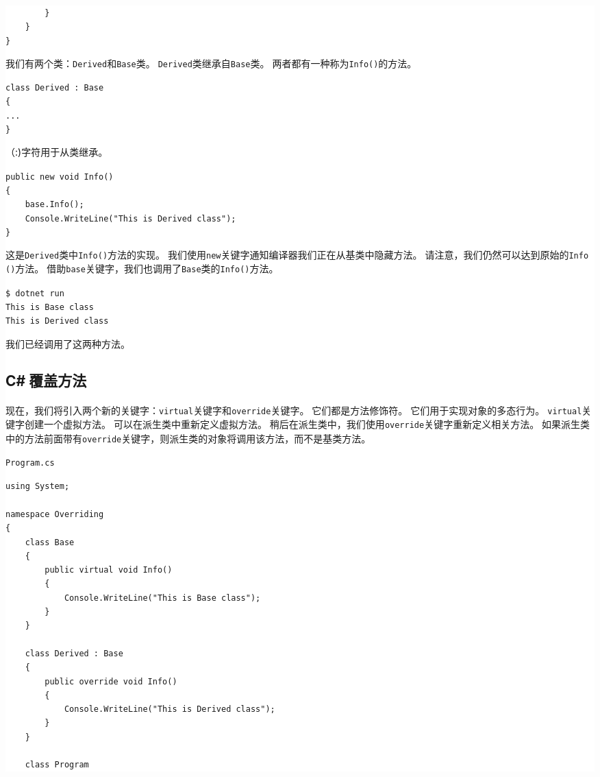 ```
        }
    }
}

```

我们有两个类：`Derived`和`Base`类。 `Derived`类继承自`Base`类。 两者都有一种称为`Info()`的方法。

```
class Derived : Base
{
...
}

```

（:)字符用于从类继承。

```
public new void Info()
{    
    base.Info();
    Console.WriteLine("This is Derived class");
}

```

这是`Derived`类中`Info()`方法的实现。 我们使用`new`关键字通知编译器我们正在从基类中隐藏方法。 请注意，我们仍然可以达到原始的`Info()`方法。 借助`base`关键字，我们也调用了`Base`类的`Info()`方法。

```
$ dotnet run 
This is Base class
This is Derived class

```

我们已经调用了这两种方法。

## C# 覆盖方法

现在，我们将引入两个新的关键字：`virtual`关键字和`override`关键字。 它们都是方法修饰符。 它们用于实现对象的多态行为。 `virtual`关键字创建一个虚拟方法。 可以在派生类中重新定义虚拟方法。 稍后在派生类中，我们使用`override`关键字重新定义相关方法。 如果派生类中的方法前面带有`override`关键字，则派生类的对象将调用该方法，而不是基类方法。

`Program.cs`

```
using System;

namespace Overriding
{
    class Base
    {
        public virtual void Info()
        {
            Console.WriteLine("This is Base class");
        }
    }

    class Derived : Base
    {
        public override void Info()
        {
            Console.WriteLine("This is Derived class");
        }
    }

    class Program
```